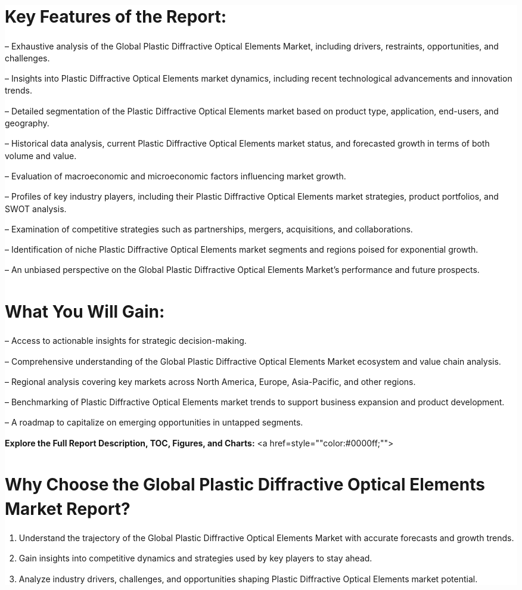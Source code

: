 # <strong>Key Features of the Report:</strong>

– Exhaustive analysis of the Global Plastic Diffractive Optical Elements Market, including drivers, restraints, opportunities, and challenges.

– Insights into Plastic Diffractive Optical Elements market dynamics, including recent technological advancements and innovation trends.

– Detailed segmentation of the Plastic Diffractive Optical Elements market based on product type, application, end-users, and geography.

– Historical data analysis, current Plastic Diffractive Optical Elements market status, and forecasted growth in terms of both volume and value.

– Evaluation of macroeconomic and microeconomic factors influencing market growth.

– Profiles of key industry players, including their Plastic Diffractive Optical Elements market strategies, product portfolios, and SWOT analysis.

– Examination of competitive strategies such as partnerships, mergers, acquisitions, and collaborations.

– Identification of niche Plastic Diffractive Optical Elements market segments and regions poised for exponential growth.

– An unbiased perspective on the Global Plastic Diffractive Optical Elements Market’s performance and future prospects.

# <strong>What You Will Gain:</strong>

– Access to actionable insights for strategic decision-making.

– Comprehensive understanding of the Global Plastic Diffractive Optical Elements Market ecosystem and value chain analysis.

– Regional analysis covering key markets across North America, Europe, Asia-Pacific, and other regions.

– Benchmarking of Plastic Diffractive Optical Elements market trends to support business expansion and product development.

– A roadmap to capitalize on emerging opportunities in untapped segments.

<strong>Explore the Full Report Description, TOC, Figures, and Charts:</strong>
<a href=style=""color:#0000ff;""></a>

# <strong>Why Choose the Global Plastic Diffractive Optical Elements Market Report?</strong>

1. Understand the trajectory of the Global Plastic Diffractive Optical Elements Market with accurate forecasts and growth trends.

2. Gain insights into competitive dynamics and strategies used by key players to stay ahead.

3. Analyze industry drivers, challenges, and opportunities shaping Plastic Diffractive Optical Elements market potential.
